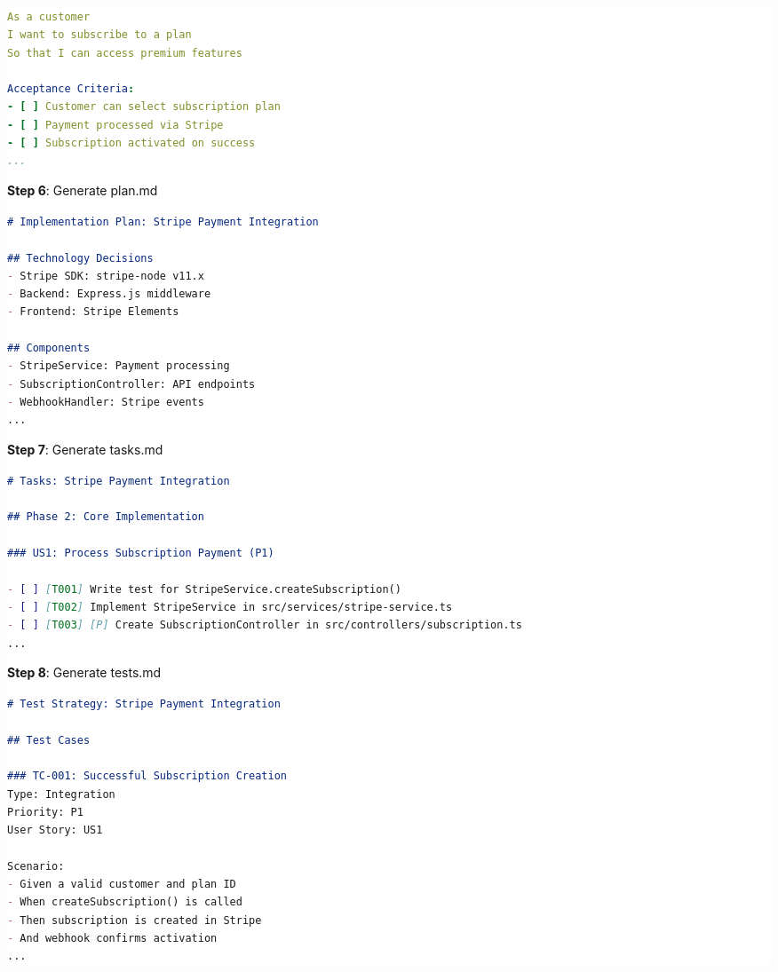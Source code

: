 ```yaml
As a customer
I want to subscribe to a plan
So that I can access premium features

Acceptance Criteria:
- [ ] Customer can select subscription plan
- [ ] Payment processed via Stripe
- [ ] Subscription activated on success
...
```

**Step 6**: Generate plan.md
```markdown
# Implementation Plan: Stripe Payment Integration

## Technology Decisions
- Stripe SDK: stripe-node v11.x
- Backend: Express.js middleware
- Frontend: Stripe Elements

## Components
- StripeService: Payment processing
- SubscriptionController: API endpoints
- WebhookHandler: Stripe events
...
```

**Step 7**: Generate tasks.md
```markdown
# Tasks: Stripe Payment Integration

## Phase 2: Core Implementation

### US1: Process Subscription Payment (P1)

- [ ] [T001] Write test for StripeService.createSubscription()
- [ ] [T002] Implement StripeService in src/services/stripe-service.ts
- [ ] [T003] [P] Create SubscriptionController in src/controllers/subscription.ts
...
```

**Step 8**: Generate tests.md
```markdown
# Test Strategy: Stripe Payment Integration

## Test Cases

### TC-001: Successful Subscription Creation
Type: Integration
Priority: P1
User Story: US1

Scenario:
- Given a valid customer and plan ID
- When createSubscription() is called
- Then subscription is created in Stripe
- And webhook confirms activation
...
```
